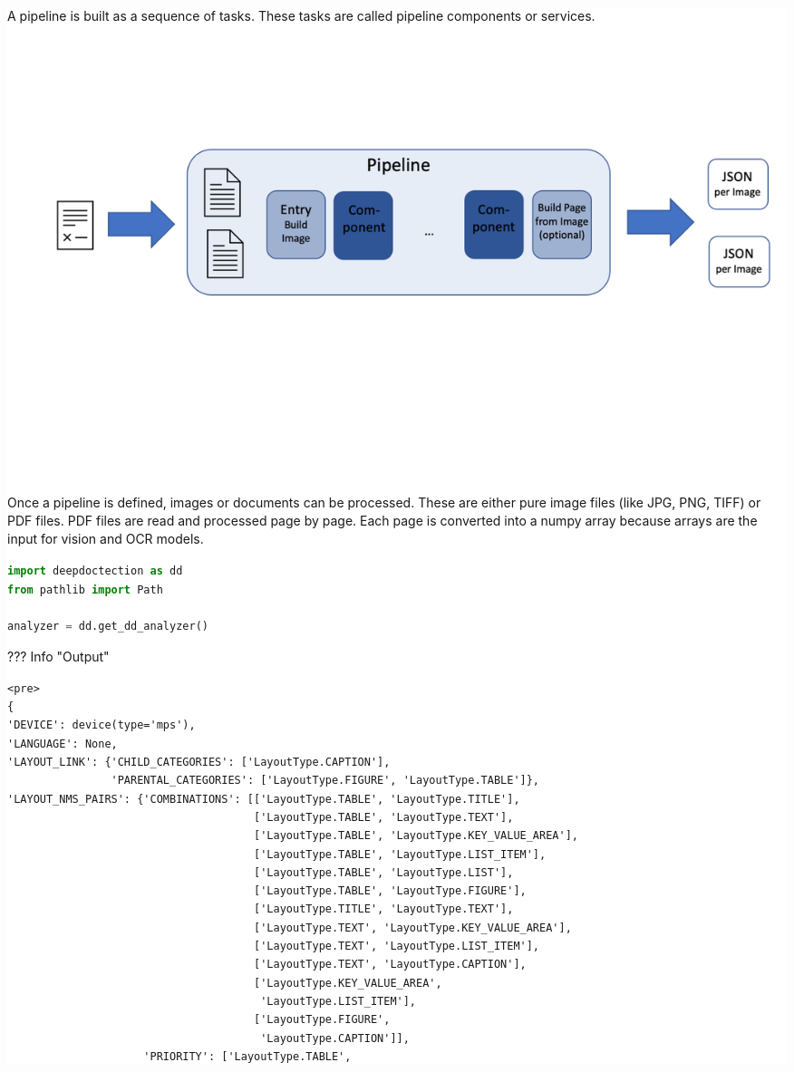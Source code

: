 A pipeline is built as a sequence of tasks. These tasks are called pipeline components or services.

![pipelines](./_imgs/pipelines_01.png)

Once a pipeline is defined, images or documents can be processed. These are either pure image files (like JPG, PNG, 
TIFF) or PDF files. PDF files are read and processed page by page. Each page is converted into a numpy array because 
arrays are the input for vision and OCR models. 



```python
import deepdoctection as dd
from pathlib import Path

analyzer = dd.get_dd_analyzer()
```

??? Info "Output"

    <pre>
    {
    'DEVICE': device(type='mps'),
    'LANGUAGE': None,
    'LAYOUT_LINK': {'CHILD_CATEGORIES': ['LayoutType.CAPTION'],
                    'PARENTAL_CATEGORIES': ['LayoutType.FIGURE', 'LayoutType.TABLE']},
    'LAYOUT_NMS_PAIRS': {'COMBINATIONS': [['LayoutType.TABLE', 'LayoutType.TITLE'],
                                          ['LayoutType.TABLE', 'LayoutType.TEXT'],
                                          ['LayoutType.TABLE', 'LayoutType.KEY_VALUE_AREA'],
                                          ['LayoutType.TABLE', 'LayoutType.LIST_ITEM'],
                                          ['LayoutType.TABLE', 'LayoutType.LIST'],
                                          ['LayoutType.TABLE', 'LayoutType.FIGURE'],
                                          ['LayoutType.TITLE', 'LayoutType.TEXT'],
                                          ['LayoutType.TEXT', 'LayoutType.KEY_VALUE_AREA'],
                                          ['LayoutType.TEXT', 'LayoutType.LIST_ITEM'],
                                          ['LayoutType.TEXT', 'LayoutType.CAPTION'],
                                          ['LayoutType.KEY_VALUE_AREA', 
                                           'LayoutType.LIST_ITEM'],
                                          ['LayoutType.FIGURE', 
                                           'LayoutType.CAPTION']],
                         'PRIORITY': ['LayoutType.TABLE', 